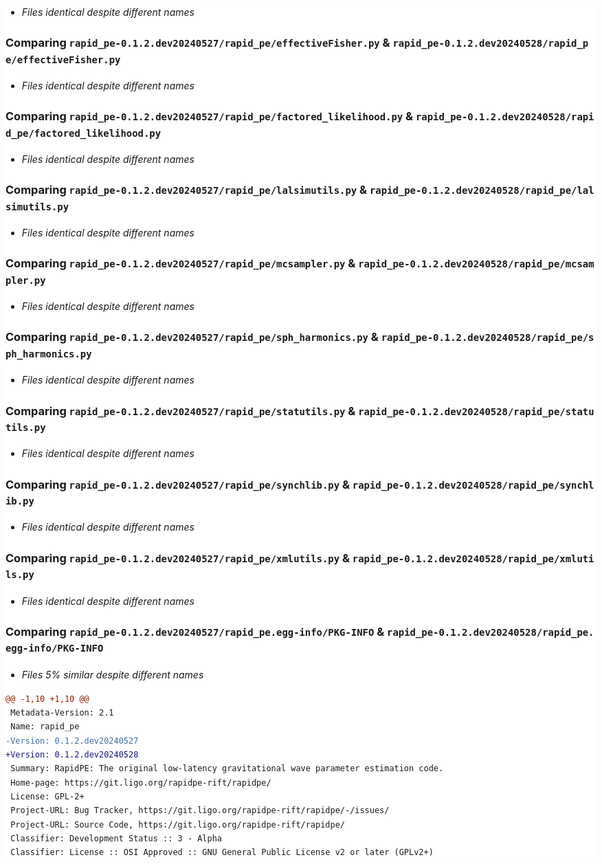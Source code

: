  * *Files identical despite different names*

### Comparing `rapid_pe-0.1.2.dev20240527/rapid_pe/effectiveFisher.py` & `rapid_pe-0.1.2.dev20240528/rapid_pe/effectiveFisher.py`

 * *Files identical despite different names*

### Comparing `rapid_pe-0.1.2.dev20240527/rapid_pe/factored_likelihood.py` & `rapid_pe-0.1.2.dev20240528/rapid_pe/factored_likelihood.py`

 * *Files identical despite different names*

### Comparing `rapid_pe-0.1.2.dev20240527/rapid_pe/lalsimutils.py` & `rapid_pe-0.1.2.dev20240528/rapid_pe/lalsimutils.py`

 * *Files identical despite different names*

### Comparing `rapid_pe-0.1.2.dev20240527/rapid_pe/mcsampler.py` & `rapid_pe-0.1.2.dev20240528/rapid_pe/mcsampler.py`

 * *Files identical despite different names*

### Comparing `rapid_pe-0.1.2.dev20240527/rapid_pe/sph_harmonics.py` & `rapid_pe-0.1.2.dev20240528/rapid_pe/sph_harmonics.py`

 * *Files identical despite different names*

### Comparing `rapid_pe-0.1.2.dev20240527/rapid_pe/statutils.py` & `rapid_pe-0.1.2.dev20240528/rapid_pe/statutils.py`

 * *Files identical despite different names*

### Comparing `rapid_pe-0.1.2.dev20240527/rapid_pe/synchlib.py` & `rapid_pe-0.1.2.dev20240528/rapid_pe/synchlib.py`

 * *Files identical despite different names*

### Comparing `rapid_pe-0.1.2.dev20240527/rapid_pe/xmlutils.py` & `rapid_pe-0.1.2.dev20240528/rapid_pe/xmlutils.py`

 * *Files identical despite different names*

### Comparing `rapid_pe-0.1.2.dev20240527/rapid_pe.egg-info/PKG-INFO` & `rapid_pe-0.1.2.dev20240528/rapid_pe.egg-info/PKG-INFO`

 * *Files 5% similar despite different names*

```diff
@@ -1,10 +1,10 @@
 Metadata-Version: 2.1
 Name: rapid_pe
-Version: 0.1.2.dev20240527
+Version: 0.1.2.dev20240528
 Summary: RapidPE: The original low-latency gravitational wave parameter estimation code.
 Home-page: https://git.ligo.org/rapidpe-rift/rapidpe/
 License: GPL-2+
 Project-URL: Bug Tracker, https://git.ligo.org/rapidpe-rift/rapidpe/-/issues/
 Project-URL: Source Code, https://git.ligo.org/rapidpe-rift/rapidpe/
 Classifier: Development Status :: 3 - Alpha
 Classifier: License :: OSI Approved :: GNU General Public License v2 or later (GPLv2+)
```
